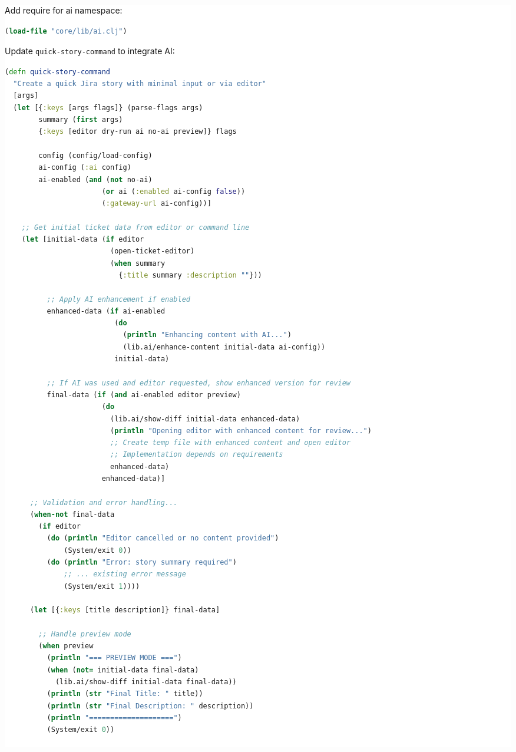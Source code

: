 Add require for ai namespace:
```clojure
(load-file "core/lib/ai.clj")
```

Update `quick-story-command` to integrate AI:

```clojure
(defn quick-story-command
  "Create a quick Jira story with minimal input or via editor"
  [args]
  (let [{:keys [args flags]} (parse-flags args)
        summary (first args)
        {:keys [editor dry-run ai no-ai preview]} flags
        
        config (config/load-config)
        ai-config (:ai config)
        ai-enabled (and (not no-ai)
                       (or ai (:enabled ai-config false))
                       (:gateway-url ai-config))]
    
    ;; Get initial ticket data from editor or command line
    (let [initial-data (if editor
                         (open-ticket-editor)
                         (when summary
                           {:title summary :description ""}))
          
          ;; Apply AI enhancement if enabled
          enhanced-data (if ai-enabled
                          (do
                            (println "Enhancing content with AI...")
                            (lib.ai/enhance-content initial-data ai-config))
                          initial-data)
          
          ;; If AI was used and editor requested, show enhanced version for review
          final-data (if (and ai-enabled editor preview)
                       (do
                         (lib.ai/show-diff initial-data enhanced-data)
                         (println "Opening editor with enhanced content for review...")
                         ;; Create temp file with enhanced content and open editor
                         ;; Implementation depends on requirements
                         enhanced-data)
                       enhanced-data)]
      
      ;; Validation and error handling...
      (when-not final-data
        (if editor
          (do (println "Editor cancelled or no content provided")
              (System/exit 0))
          (do (println "Error: story summary required")
              ;; ... existing error message
              (System/exit 1))))
      
      (let [{:keys [title description]} final-data]
        
        ;; Handle preview mode
        (when preview
          (println "=== PREVIEW MODE ===")
          (when (not= initial-data final-data)
            (lib.ai/show-diff initial-data final-data))
          (println (str "Final Title: " title))
          (println (str "Final Description: " description))
          (println "====================")
          (System/exit 0))
        
```